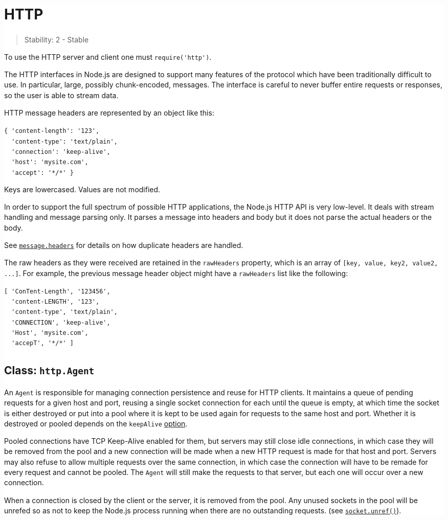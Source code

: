 # HTTP

> Stability: 2 - Stable

To use the HTTP server and client one must `require('http')`.

The HTTP interfaces in Node.js are designed to support many features of the protocol which have been traditionally difficult to use. In particular, large, possibly chunk-encoded, messages. The interface is careful to never buffer entire requests or responses, so the user is able to stream data.

HTTP message headers are represented by an object like this:

    { 'content-length': '123',
      'content-type': 'text/plain',
      'connection': 'keep-alive',
      'host': 'mysite.com',
      'accept': '*/*' }

Keys are lowercased. Values are not modified.

In order to support the full spectrum of possible HTTP applications, the Node.js HTTP API is very low-level. It deals with stream handling and message parsing only. It parses a message into headers and body but it does not parse the actual headers or the body.

See [`message.headers`](#http_message_headers) for details on how duplicate headers are handled.

The raw headers as they were received are retained in the `rawHeaders` property, which is an array of `[key, value, key2, value2, ...]`. For example, the previous message header object might have a `rawHeaders` list like the following:

    [ 'ConTent-Length', '123456',
      'content-LENGTH', '123',
      'content-type', 'text/plain',
      'CONNECTION', 'keep-alive',
      'Host', 'mysite.com',
      'accepT', '*/*' ]

## Class: `http.Agent`

An `Agent` is responsible for managing connection persistence and reuse for HTTP clients. It maintains a queue of pending requests for a given host and port, reusing a single socket connection for each until the queue is empty, at which time the socket is either destroyed or put into a pool where it is kept to be used again for requests to the same host and port. Whether it is destroyed or pooled depends on the `keepAlive` [option](#http_new_agent_options).

Pooled connections have TCP Keep-Alive enabled for them, but servers may still close idle connections, in which case they will be removed from the pool and a new connection will be made when a new HTTP request is made for that host and port. Servers may also refuse to allow multiple requests over the same connection, in which case the connection will have to be remade for every request and cannot be pooled. The `Agent` will still make the requests to that server, but each one will occur over a new connection.

When a connection is closed by the client or the server, it is removed from the pool. Any unused sockets in the pool will be unrefed so as not to keep the Node.js process running when there are no outstanding requests. (see [`socket.unref()`](net.md#net_socket_unref)).
